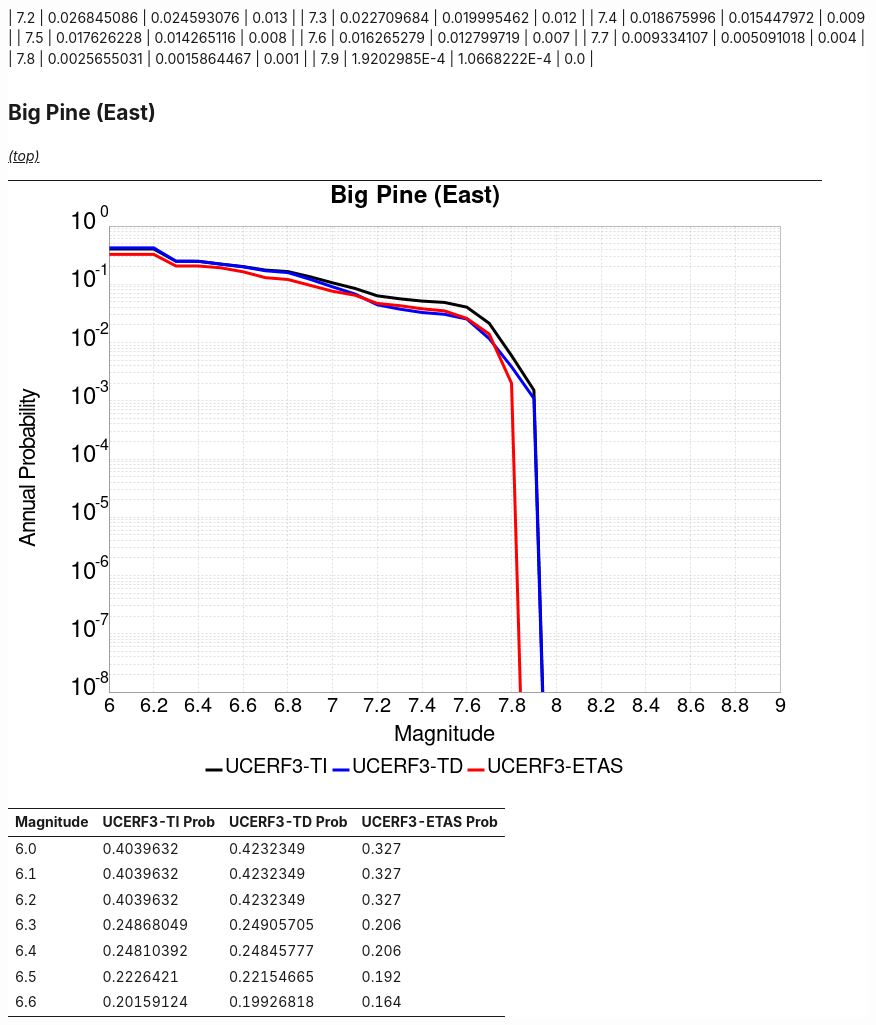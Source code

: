 | 7.2 | 0.026845086 | 0.024593076 | 0.013 |
| 7.3 | 0.022709684 | 0.019995462 | 0.012 |
| 7.4 | 0.018675996 | 0.015447972 | 0.009 |
| 7.5 | 0.017626228 | 0.014265116 | 0.008 |
| 7.6 | 0.016265279 | 0.012799719 | 0.007 |
| 7.7 | 0.009334107 | 0.005091018 | 0.004 |
| 7.8 | 0.0025655031 | 0.0015864467 | 0.001 |
| 7.9 | 1.9202985E-4 | 1.0668222E-4 | 0.0 |

## Big Pine (East)
*[(top)](#table-of-contents)*

| ![MPD](Big_Pine_East.png) |
|-----|

| Magnitude | UCERF3-TI Prob | UCERF3-TD Prob | UCERF3-ETAS Prob |
|-----|-----|-----|-----|
| 6.0 | 0.4039632 | 0.4232349 | 0.327 |
| 6.1 | 0.4039632 | 0.4232349 | 0.327 |
| 6.2 | 0.4039632 | 0.4232349 | 0.327 |
| 6.3 | 0.24868049 | 0.24905705 | 0.206 |
| 6.4 | 0.24810392 | 0.24845777 | 0.206 |
| 6.5 | 0.2226421 | 0.22154665 | 0.192 |
| 6.6 | 0.20159124 | 0.19926818 | 0.164 |